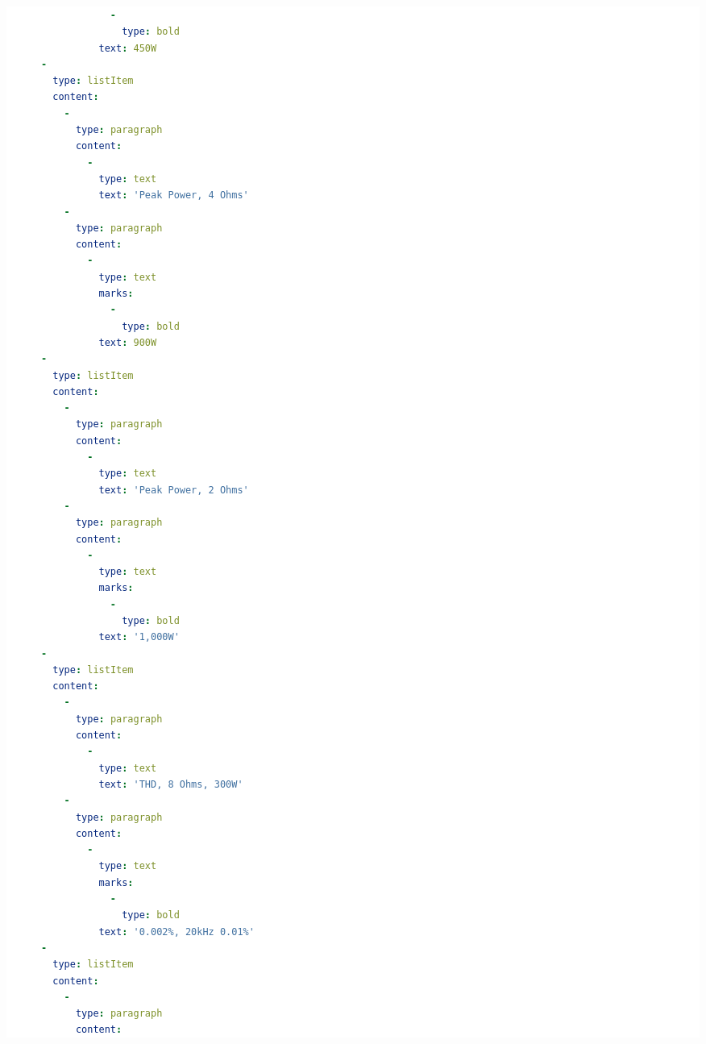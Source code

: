 ```yaml
                  -
                    type: bold
                text: 450W
      -
        type: listItem
        content:
          -
            type: paragraph
            content:
              -
                type: text
                text: 'Peak Power, 4 Ohms'
          -
            type: paragraph
            content:
              -
                type: text
                marks:
                  -
                    type: bold
                text: 900W
      -
        type: listItem
        content:
          -
            type: paragraph
            content:
              -
                type: text
                text: 'Peak Power, 2 Ohms'
          -
            type: paragraph
            content:
              -
                type: text
                marks:
                  -
                    type: bold
                text: '1,000W'
      -
        type: listItem
        content:
          -
            type: paragraph
            content:
              -
                type: text
                text: 'THD, 8 Ohms, 300W'
          -
            type: paragraph
            content:
              -
                type: text
                marks:
                  -
                    type: bold
                text: '0.002%, 20kHz 0.01%'
      -
        type: listItem
        content:
          -
            type: paragraph
            content:
```